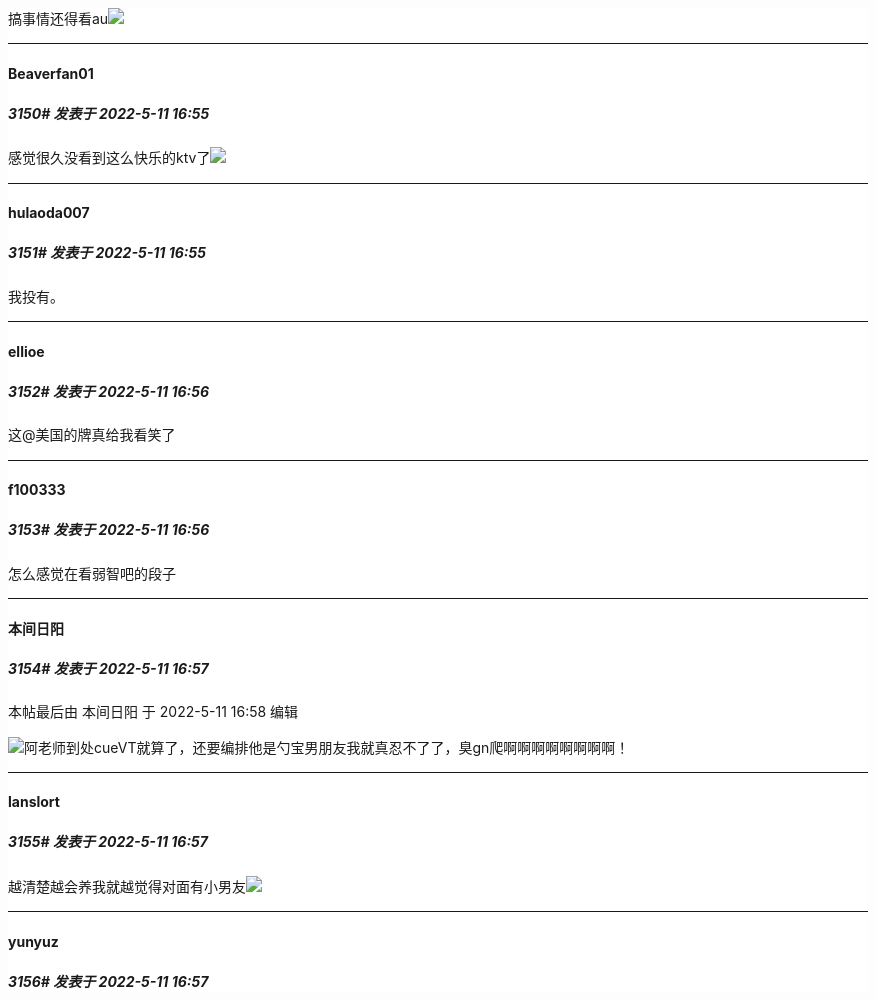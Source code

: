搞事情还得看au<img src="https://static.saraba1st.com/image/smiley/face2017/067.png" referrerpolicy="no-referrer">

*****

####  Beaverfan01  
##### 3150#       发表于 2022-5-11 16:55

感觉很久没看到这么快乐的ktv了<img src="https://static.saraba1st.com/image/smiley/face2017/139.png" referrerpolicy="no-referrer">



*****

####  hulaoda007  
##### 3151#       发表于 2022-5-11 16:55

我投有。

*****

####  ellioe  
##### 3152#       发表于 2022-5-11 16:56

这@美国的牌真给我看笑了

*****

####  f100333  
##### 3153#       发表于 2022-5-11 16:56

怎么感觉在看弱智吧的段子

*****

####  本间日阳  
##### 3154#       发表于 2022-5-11 16:57

 本帖最后由 本间日阳 于 2022-5-11 16:58 编辑 

<img src="https://static.saraba1st.com/image/smiley/face2017/076.png" referrerpolicy="no-referrer">阿老师到处cueVT就算了，还要编排他是勺宝男朋友我就真忍不了了，臭gn爬啊啊啊啊啊啊啊啊！

*****

####  lanslort  
##### 3155#       发表于 2022-5-11 16:57

越清楚越会养我就越觉得对面有小男友<img src="https://static.saraba1st.com/image/smiley/face2017/067.png" referrerpolicy="no-referrer">

*****

####  yunyuz  
##### 3156#       发表于 2022-5-11 16:57
